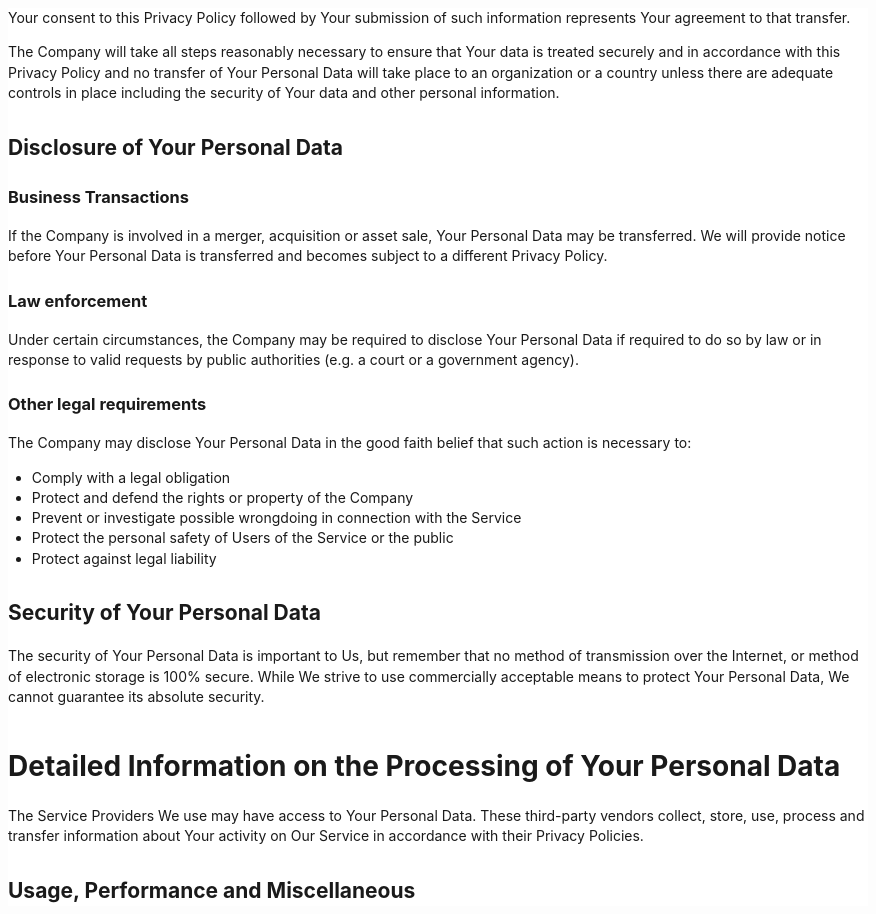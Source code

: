 Your consent to this Privacy Policy followed by Your submission of such
information represents Your agreement to that transfer.

The Company will take all steps reasonably necessary to ensure that Your
data is treated securely and in accordance with this Privacy Policy and
no transfer of Your Personal Data will take place to an organization or
a country unless there are adequate controls in place including the
security of Your data and other personal information.

Disclosure of Your Personal Data
--------------------------------

### Business Transactions

If the Company is involved in a merger, acquisition or asset sale, Your
Personal Data may be transferred. We will provide notice before Your
Personal Data is transferred and becomes subject to a different Privacy
Policy.

### Law enforcement

Under certain circumstances, the Company may be required to disclose
Your Personal Data if required to do so by law or in response to valid
requests by public authorities (e.g. a court or a government agency).

### Other legal requirements

The Company may disclose Your Personal Data in the good faith belief
that such action is necessary to:

-   Comply with a legal obligation
-   Protect and defend the rights or property of the Company
-   Prevent or investigate possible wrongdoing in connection with the
    Service
-   Protect the personal safety of Users of the Service or the public
-   Protect against legal liability

Security of Your Personal Data
------------------------------

The security of Your Personal Data is important to Us, but remember that
no method of transmission over the Internet, or method of electronic
storage is 100% secure. While We strive to use commercially acceptable
means to protect Your Personal Data, We cannot guarantee its absolute
security.

Detailed Information on the Processing of Your Personal Data
============================================================

The Service Providers We use may have access to Your Personal Data.
These third-party vendors collect, store, use, process and transfer
information about Your activity on Our Service in accordance with their
Privacy Policies.

Usage, Performance and Miscellaneous
------------------------------------
